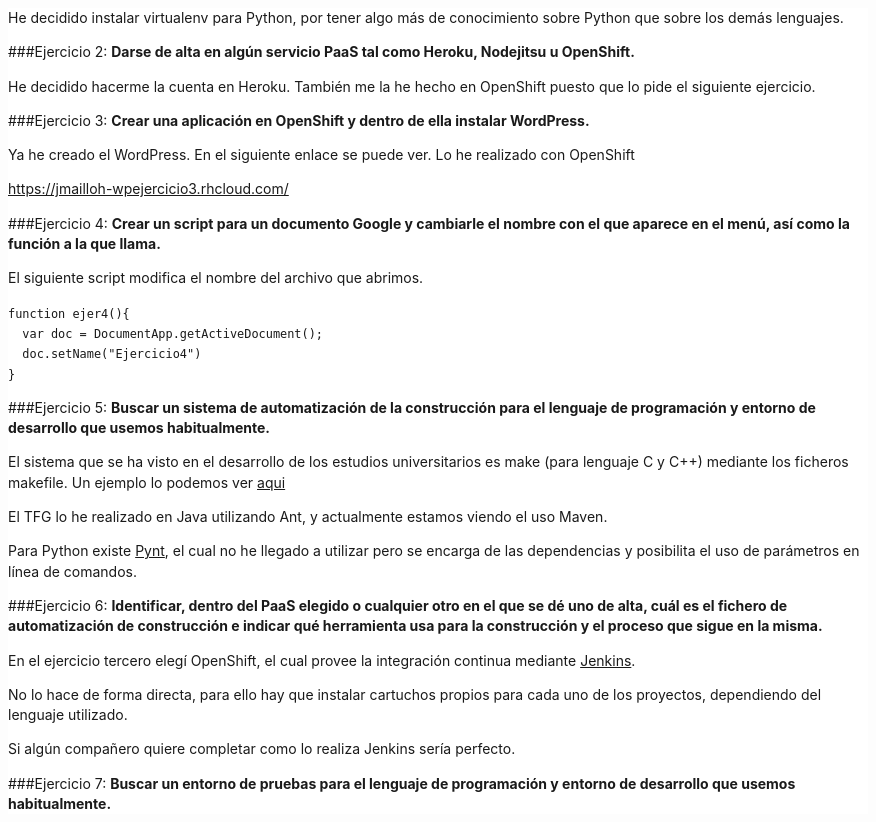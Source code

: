 He decidido instalar virtualenv para Python, por tener algo más de conocimiento sobre Python que sobre los demás lenguajes.

###Ejercicio 2:
**Darse de alta en algún servicio PaaS tal como Heroku, Nodejitsu u OpenShift.**

He decidido hacerme la cuenta en Heroku. También me la he hecho en OpenShift puesto que lo pide el siguiente ejercicio.

###Ejercicio 3:
**Crear una aplicación en OpenShift y dentro de ella instalar WordPress.**

Ya he creado el WordPress. En el siguiente enlace se puede ver. Lo he realizado con OpenShift

https://jmailloh-wpejercicio3.rhcloud.com/

###Ejercicio 4:
**Crear un script para un documento Google y cambiarle el nombre con el que aparece en el menú, así como la función a la que llama.**

El siguiente script modifica el nombre del archivo que abrimos.

```
function ejer4(){
  var doc = DocumentApp.getActiveDocument();
  doc.setName("Ejercicio4")
}
```


###Ejercicio 5:
**Buscar un sistema de automatización de la construcción para el lenguaje de programación y entorno de desarrollo que usemos habitualmente.**

El sistema que se ha visto en el desarrollo de los estudios universitarios es make (para lenguaje C y C++) mediante los ficheros makefile. Un ejemplo lo podemos ver [aqui](http://www.cplusplus.com/forum/unices/12499/)

El TFG lo he realizado en Java utilizando Ant, y actualmente estamos viendo el uso Maven.

Para Python existe [Pynt](http://pynt.sourceforge.net/), el cual no he llegado a utilizar pero se encarga de las dependencias y posibilita el uso de parámetros en línea de comandos.

###Ejercicio 6:
**Identificar, dentro del PaaS elegido o cualquier otro en el que se dé uno de alta, cuál es el fichero de automatización de construcción e indicar qué herramienta usa para la construcción y el proceso que sigue en la misma.**

En el ejercicio tercero elegí OpenShift, el cual provee la integración continua mediante [Jenkins](http://jenkins-ci.org/).

No lo hace de forma directa, para ello hay que instalar cartuchos propios para cada uno de los proyectos, dependiendo del lenguaje utilizado.

Si algún compañero quiere completar como lo realiza Jenkins sería perfecto.

###Ejercicio 7:
**Buscar un entorno de pruebas para el lenguaje de programación y entorno de desarrollo que usemos habitualmente.**
